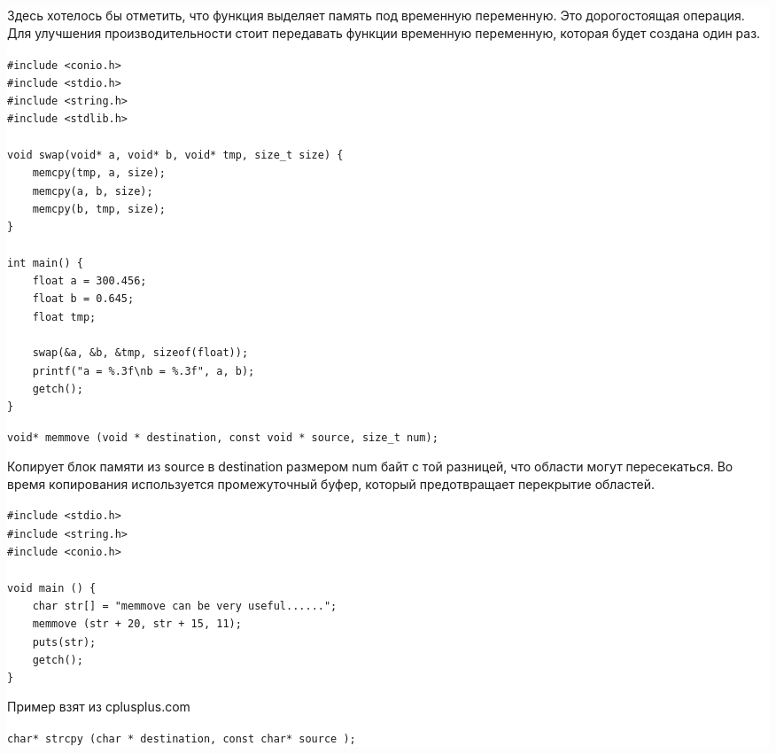 ```
```

Здесь хотелось бы отметить, что функция выделяет память под временную переменную. Это дорогостоящая операция. Для улучшения производительности стоит передавать функции временную переменную, которая будет создана один раз.

```
#include <conio.h>
#include <stdio.h>
#include <string.h>
#include <stdlib.h>

void swap(void* a, void* b, void* tmp, size_t size) {
	memcpy(tmp, a, size);
	memcpy(a, b, size);
	memcpy(b, tmp, size);
}

int main() {
	float a = 300.456;
	float b = 0.645;
	float tmp;

	swap(&a, &b, &tmp, sizeof(float));
	printf("a = %.3f\nb = %.3f", a, b);
	getch();
}
```

```
void* memmove (void * destination, const void * source, size_t num);
```

Копирует блок памяти из source в destination размером num байт с той разницей, что области могут пересекаться. Во время копирования используется промежуточный буфер, который предотвращает перекрытие областей.

```
#include <stdio.h>
#include <string.h>
#include <conio.h>

void main () {
    char str[] = "memmove can be very useful......";
    memmove (str + 20, str + 15, 11);
    puts(str);
    getch();
}
```

Пример взят из cplusplus.com

```
char* strcpy (char * destination, const char* source );
```

